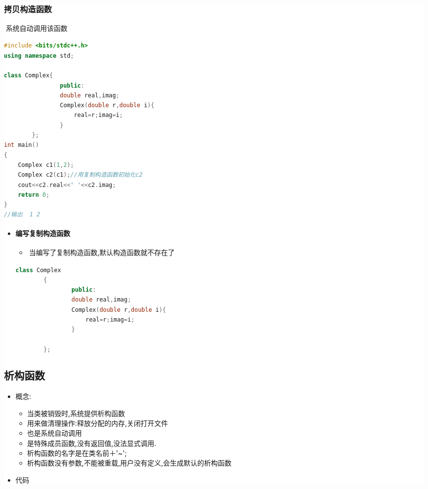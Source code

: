 ### 拷贝构造函数

​	系统自动调用该函数

```c++
#include <bits/stdc++.h>
using namespace std;

class Complex{
                public:
                double real,imag;
                Complex(double r,double i){
                    real=r;imag=i;
                }
        };
int main()
{
    Complex c1(1,2);
    Complex c2(c1);//用复制构造函数初始化c2
    cout<<c2.real<<' '<<c2.imag;
    return 0;
}
//输出  1 2
```

- #### 编写复制构造函数

  - ​	当编写了复制构造函数,默认构造函数就不存在了

  ```c++
  class Complex
          {
                  public:
                  double real,imag;
                  Complex(double r,double i){
                      real=r;imag=i;
                  }
      		
          };
  
  ```

## 析构函数

- 概念:

  - 当类被销毁时,系统提供析构函数
  - 用来做清理操作:释放分配的内存,关闭打开文件
  - 也是系统自动调用
  - 是特殊成员函数,没有返回值,没法显式调用.
  - 析构函数的名字是在类名前＋'~';
  - 析构函数没有参数,不能被重载,用户没有定义,会生成默认的析构函数

- 代码
